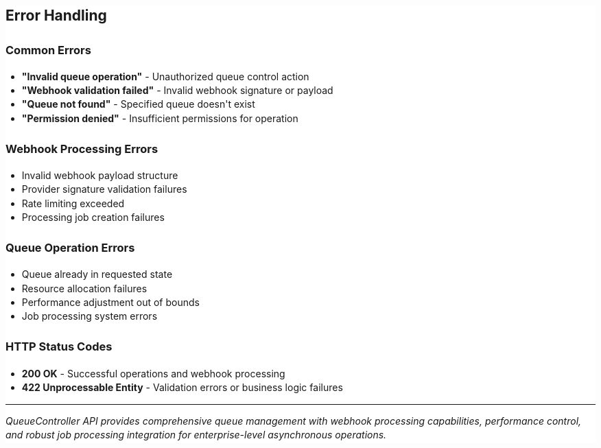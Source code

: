 
## Error Handling

### Common Errors
- **"Invalid queue operation"** - Unauthorized queue control action
- **"Webhook validation failed"** - Invalid webhook signature or payload
- **"Queue not found"** - Specified queue doesn't exist
- **"Permission denied"** - Insufficient permissions for operation

### Webhook Processing Errors
- Invalid webhook payload structure
- Provider signature validation failures
- Rate limiting exceeded
- Processing job creation failures

### Queue Operation Errors
- Queue already in requested state
- Resource allocation failures
- Performance adjustment out of bounds
- Job processing system errors

### HTTP Status Codes
- **200 OK** - Successful operations and webhook processing
- **422 Unprocessable Entity** - Validation errors or business logic failures

---

*QueueController API provides comprehensive queue management with webhook processing capabilities, performance control, and robust job processing integration for enterprise-level asynchronous operations.*